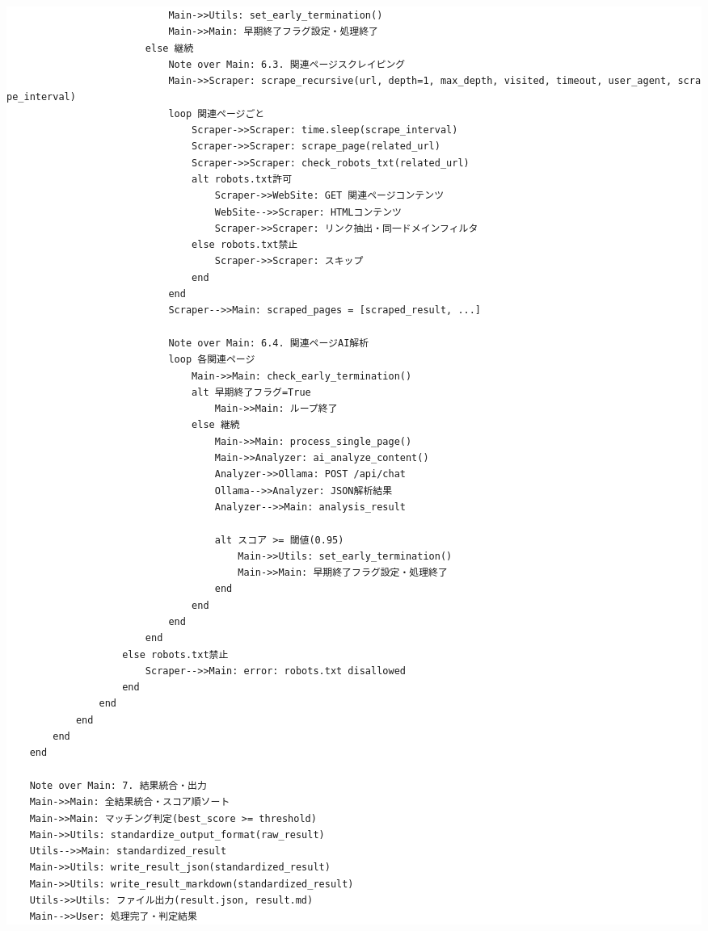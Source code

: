 ```mermaid
                            Main->>Utils: set_early_termination()
                            Main->>Main: 早期終了フラグ設定・処理終了
                        else 継続
                            Note over Main: 6.3. 関連ページスクレイピング
                            Main->>Scraper: scrape_recursive(url, depth=1, max_depth, visited, timeout, user_agent, scrape_interval)
                            loop 関連ページごと
                                Scraper->>Scraper: time.sleep(scrape_interval)
                                Scraper->>Scraper: scrape_page(related_url)
                                Scraper->>Scraper: check_robots_txt(related_url)
                                alt robots.txt許可
                                    Scraper->>WebSite: GET 関連ページコンテンツ
                                    WebSite-->>Scraper: HTMLコンテンツ
                                    Scraper->>Scraper: リンク抽出・同一ドメインフィルタ
                                else robots.txt禁止
                                    Scraper->>Scraper: スキップ
                                end
                            end
                            Scraper-->>Main: scraped_pages = [scraped_result, ...]
                            
                            Note over Main: 6.4. 関連ページAI解析
                            loop 各関連ページ
                                Main->>Main: check_early_termination()
                                alt 早期終了フラグ=True
                                    Main->>Main: ループ終了
                                else 継続
                                    Main->>Main: process_single_page()
                                    Main->>Analyzer: ai_analyze_content()
                                    Analyzer->>Ollama: POST /api/chat
                                    Ollama-->>Analyzer: JSON解析結果
                                    Analyzer-->>Main: analysis_result
                                    
                                    alt スコア >= 閾値(0.95)
                                        Main->>Utils: set_early_termination()
                                        Main->>Main: 早期終了フラグ設定・処理終了
                                    end
                                end
                            end
                        end
                    else robots.txt禁止
                        Scraper-->>Main: error: robots.txt disallowed
                    end
                end
            end
        end
    end
    
    Note over Main: 7. 結果統合・出力
    Main->>Main: 全結果統合・スコア順ソート
    Main->>Main: マッチング判定(best_score >= threshold)
    Main->>Utils: standardize_output_format(raw_result)
    Utils-->>Main: standardized_result
    Main->>Utils: write_result_json(standardized_result)
    Main->>Utils: write_result_markdown(standardized_result)
    Utils->>Utils: ファイル出力(result.json, result.md)
    Main-->>User: 処理完了・判定結果
```
